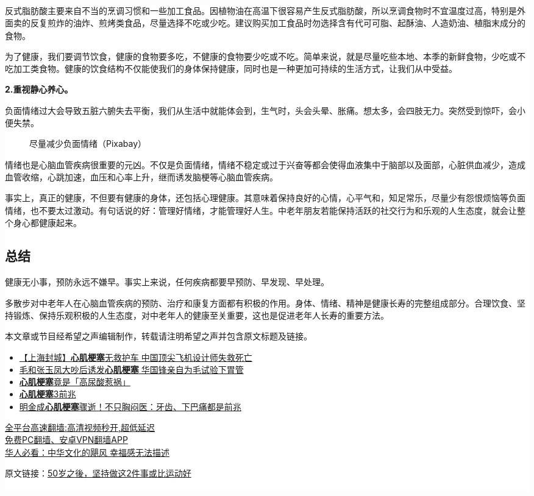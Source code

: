 <p>反式脂肪酸主要来自不当的烹调习惯和一些加工食品。因植物油在高温下很容易产生反式脂肪酸，所以烹调食物时不宜温度过高，特别是外面卖的反复煎炸的油炸、煎烤类食品，尽量选择不吃或少吃。建议购买加工食品时勿选择含有代可可脂、起酥油、人造奶油、植脂末成分的食物。</p> <p>为了健康，我们要调节饮食，健康的食物要多吃，不健康的食物要少吃或不吃。简单来说，就是尽量吃些本地、本季的新鲜食物，少吃或不吃加工类食物。健康的饮食结构不仅能使我们的身体保持健康，同时也是一种更加可持续的生活方式，让我们从中受益。</p> <p><strong>2.重视静心养心。</strong></p> <p>负面情绪过大会导致五脏六腑失去平衡，我们从生活中就能体会到，生气时，头会头晕、胀痛。想太多，会四肢无力。突然受到惊吓，会小便失禁。</p> <figure><figcaption>尽量减少负面情绪（Pixabay）</figcaption></figure> <p>情绪也是心脑血管疾病很重要的元凶。不仅是负面情绪，情绪不稳定或过于兴奋等都会使得血液集中于脑部以及面部，心脏供血减少，造成血管收缩，心跳加速，血压和心率上升，继而诱发脑梗等心脑血管疾病。</p> <p>事实上，真正的健康，不但要有健康的身体，还包括心理健康。其意味着保持良好的心情，心平气和，知足常乐，尽量少有怨恨烦恼等负面情绪，也不要太过激动。有句话说的好：管理好情绪，才能管理好人生。中老年朋友若能保持活跃的社交行为和乐观的人生态度，就会让整个身心都健康起来。</p> <h2>总结</h2> <p>健康无小事，预防永远不嫌早。事实上来说，任何疾病都要早预防、早发现、早处理。</p> <p>多散步对中老年人在心脑血管疾病的预防、治疗和康复方面都有积极的作用。身体、情绪、精神是健康长寿的完整组成部分。合理饮食、坚持锻炼、保持乐观积极的人生态度，对中老年人的健康至关重要，这也是促进老年人长寿的重要方法。</p> <p>本文章或节目经希望之声编辑制作，转载请注明希望之声并包含原文标题及链接。 </p> <div id="taboola-mid-1"></div>  <ul class='op-related-articles' title='相关阅读'> <li><a href='https://www.bannedbook.org/bnews/headline/20220426/1724840.html' target='_blank'>【上海封城】<b>心肌梗塞</b>无救护车 中国顶尖飞机设计师失救死亡</a></li> <li><a href='https://www.bannedbook.org/bnews/cnnews/20220306/1701054.html' target='_blank'>毛和张玉凤大吵后诱发<b>心肌梗塞</b> 华国锋亲自为毛试验下胃管</a></li> <li><a href='https://www.bannedbook.org/bnews/comments/20220223/1696116.html' target='_blank'><b>心肌梗塞</b>竟是「高尿酸惹祸」</a></li> <li><a href='https://www.bannedbook.org/bnews/comments/20220221/1695194.html' target='_blank'><b>心肌梗塞</b>3前兆</a></li> <li><a href='https://www.bannedbook.org/bnews/yule/20220213/1691535.html' target='_blank'>明金成<b>心肌梗塞</b>骤逝！不只胸闷医：牙齿、下巴痛都是前兆</a></li> </ul> <p class="texttj"> <a href="https://github.com/bannedbook/fanqiang/wiki/V2ray%E6%9C%BA%E5%9C%BA" target="_blank">全平台高速翻墙:高清视频秒开,超低延迟</a><br/> <a href="https://github.com/bannedbook/fanqiang/wiki/%E7%A6%81%E9%97%BB%E7%BD%91%E5%AE%89%E5%8D%93%E7%BF%BB%E5%A2%99%E6%96%B0%E9%97%BBAPP" target="_blank">免费PC翻墙、安卓VPN翻墙APP</a><br/> <a href="https://www.bannedbook.org/bnews/comments/20220220/1694796.html" target="_blank">华人必看：中华文化的飓风 幸福感无法描述</a> </p><p>原文链接：<a class="src_link"  href="https://www.soundofhope.org/post/626528" target="_blank">50岁之後，坚持做这2件事或比运动好</a></p> <a name='sharetosocial'></a>  <div style="margin-bottom:5px;padding-bottom:5px;clear:both"> <div id="archive-pix-1" class="banner-ads">  <div id="27602x728x90x621x_ADSLOT1" clicktrack="%%CLICK_URL_ESC%%"></div>   </div> <div id="archive-pix-2" class="banner-ads">  <div id="27556x300x250x621x_ADSLOT1" clicktrack="%%CLICK_URL_ESC%%" style="margin:0 auto;text-align:center"></div>   </div> </div>  <div id="archive-pix-1" class="banner-ads">  <div id="27603x728x90x621x_ADSLOT1" clicktrack="%%CLICK_URL_ESC%%"></div>   </div> </div> 